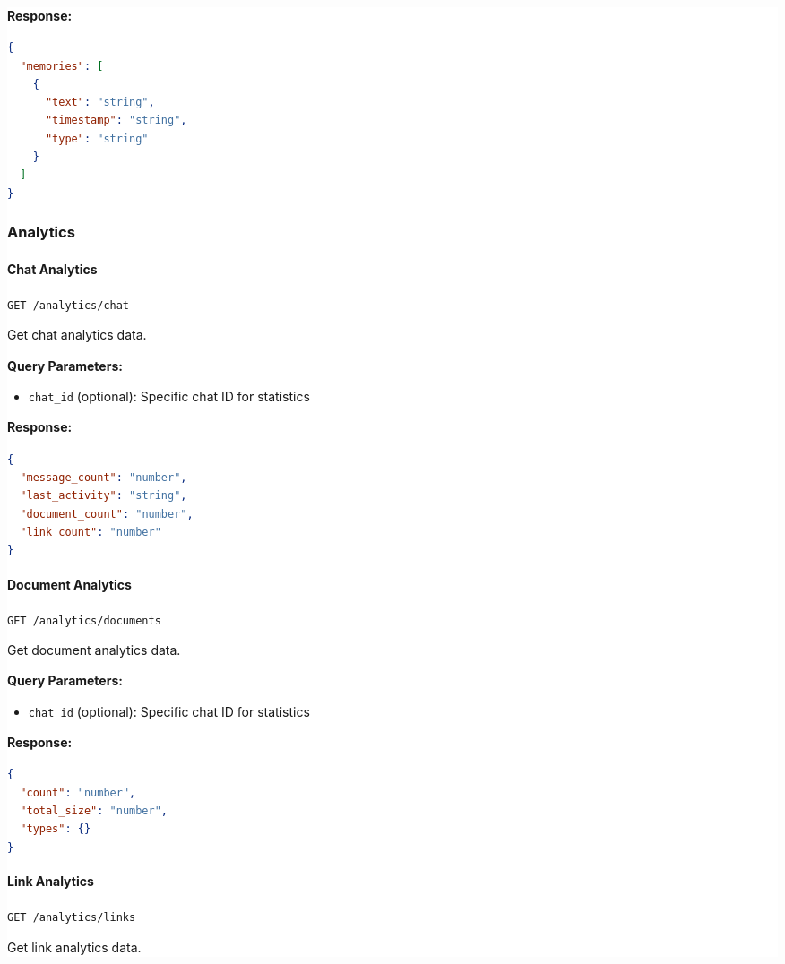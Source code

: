 **Response:**
```json
{
  "memories": [
    {
      "text": "string",
      "timestamp": "string",
      "type": "string"
    }
  ]
}
```

### Analytics

#### Chat Analytics
```http
GET /analytics/chat
```
Get chat analytics data.

**Query Parameters:**
- `chat_id` (optional): Specific chat ID for statistics

**Response:**
```json
{
  "message_count": "number",
  "last_activity": "string",
  "document_count": "number",
  "link_count": "number"
}
```

#### Document Analytics
```http
GET /analytics/documents
```
Get document analytics data.

**Query Parameters:**
- `chat_id` (optional): Specific chat ID for statistics

**Response:**
```json
{
  "count": "number",
  "total_size": "number",
  "types": {}
}
```

#### Link Analytics
```http
GET /analytics/links
```
Get link analytics data.
